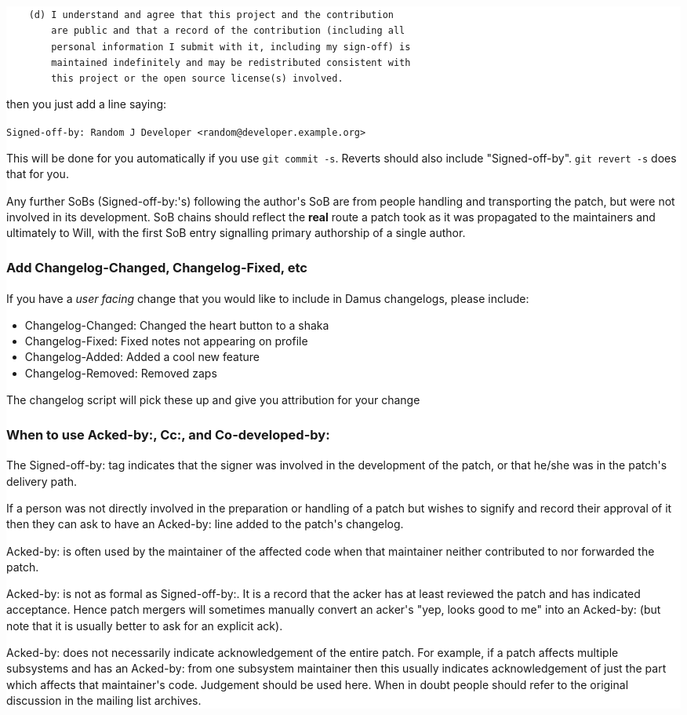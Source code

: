         (d) I understand and agree that this project and the contribution
            are public and that a record of the contribution (including all
            personal information I submit with it, including my sign-off) is
            maintained indefinitely and may be redistributed consistent with
            this project or the open source license(s) involved.

then you just add a line saying:

	Signed-off-by: Random J Developer <random@developer.example.org>

This will be done for you automatically if you use `git commit -s`.
Reverts should also include "Signed-off-by". `git revert -s` does that
for you.

Any further SoBs (Signed-off-by:'s) following the author's SoB are from
people handling and transporting the patch, but were not involved in its
development. SoB chains should reflect the **real** route a patch took
as it was propagated to the maintainers and ultimately to Will, with
the first SoB entry signalling primary authorship of a single author.

### Add Changelog-Changed, Changelog-Fixed, etc

If you have a *user facing* change that you would like to include in Damus
changelogs, please include:

- Changelog-Changed: Changed the heart button to a shaka
- Changelog-Fixed: Fixed notes not appearing on profile
- Changelog-Added: Added a cool new feature
- Changelog-Removed: Removed zaps

The changelog script will pick these up and give you attribution for your
change

### When to use Acked-by:, Cc:, and Co-developed-by:

The Signed-off-by: tag indicates that the signer was involved in the
development of the patch, or that he/she was in the patch's delivery path.

If a person was not directly involved in the preparation or handling of a
patch but wishes to signify and record their approval of it then they can
ask to have an Acked-by: line added to the patch's changelog.

Acked-by: is often used by the maintainer of the affected code when that
maintainer neither contributed to nor forwarded the patch.

Acked-by: is not as formal as Signed-off-by:.  It is a record that the acker
has at least reviewed the patch and has indicated acceptance.  Hence patch
mergers will sometimes manually convert an acker's "yep, looks good to me"
into an Acked-by: (but note that it is usually better to ask for an
explicit ack).

Acked-by: does not necessarily indicate acknowledgement of the entire patch.
For example, if a patch affects multiple subsystems and has an Acked-by: from
one subsystem maintainer then this usually indicates acknowledgement of just
the part which affects that maintainer's code.  Judgement should be used here.
When in doubt people should refer to the original discussion in the mailing
list archives.
